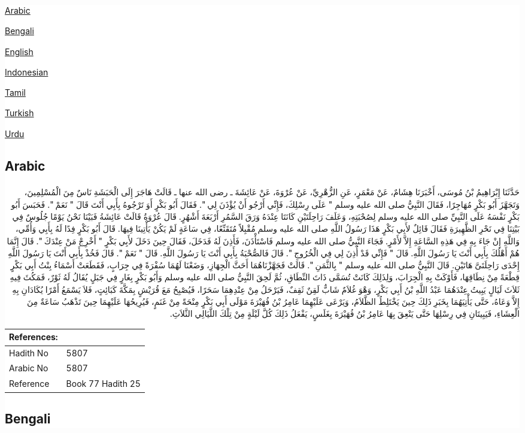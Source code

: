 [Arabic](#arabic)

[Bengali](#bengali)

[English](#english)

[Indonesian](#indonesian)

[Tamil](#tamil)

[Turkish](#turkish)

[Urdu](#urdu)

## Arabic


<div dir="rtl" lang="ar" style={{fontSize:'larger',backgroundColor:'#f8f9fa',padding:20}}>
حَدَّثَنَا إِبْرَاهِيمُ بْنُ مُوسَى، أَخْبَرَنَا هِشَامٌ، عَنْ مَعْمَرٍ، عَنِ الزُّهْرِيِّ، عَنْ عُرْوَةَ، عَنْ عَائِشَةَ ـ رضى الله عنها ـ قَالَتْ هَاجَرَ إِلَى الْحَبَشَةِ نَاسٌ مِنَ الْمُسْلِمِينَ، وَتَجَهَّزَ أَبُو بَكْرٍ مُهَاجِرًا، فَقَالَ النَّبِيُّ صلى الله عليه وسلم ‏"‏ عَلَى رِسْلِكَ، فَإِنِّي أَرْجُو أَنْ يُؤْذَنَ لِي ‏"‏‏.‏ فَقَالَ أَبُو بَكْرٍ أَوَ تَرْجُوهُ بِأَبِي أَنْتَ قَالَ ‏"‏ نَعَمْ ‏"‏‏.‏ فَحَبَسَ أَبُو بَكْرٍ نَفْسَهُ عَلَى النَّبِيِّ صلى الله عليه وسلم لِصُحْبَتِهِ، وَعَلَفَ رَاحِلَتَيْنِ كَانَتَا عِنْدَهُ وَرَقَ السَّمُرِ أَرْبَعَةَ أَشْهُرٍ‏.‏ قَالَ عُرْوَةُ قَالَتْ عَائِشَةُ فَبَيْنَا نَحْنُ يَوْمًا جُلُوسٌ فِي بَيْتِنَا فِي نَحْرِ الظَّهِيرَةِ فَقَالَ قَائِلٌ لأَبِي بَكْرٍ هَذَا رَسُولُ اللَّهِ صلى الله عليه وسلم مُقْبِلاً مُتَقَنِّعًا، فِي سَاعَةٍ لَمْ يَكُنْ يَأْتِينَا فِيهَا‏.‏ قَالَ أَبُو بَكْرٍ فِدًا لَهُ بِأَبِي وَأُمِّي، وَاللَّهِ إِنْ جَاءَ بِهِ فِي هَذِهِ السَّاعَةِ إِلاَّ لأَمْرٍ‏.‏ فَجَاءَ النَّبِيُّ صلى الله عليه وسلم فَاسْتَأْذَنَ، فَأَذِنَ لَهُ فَدَخَلَ، فَقَالَ حِينَ دَخَلَ لأَبِي بَكْرٍ ‏"‏ أَخْرِجْ مَنْ عِنْدَكَ ‏"‏‏.‏ قَالَ إِنَّمَا هُمْ أَهْلُكَ بِأَبِي أَنْتَ يَا رَسُولَ اللَّهِ‏.‏ قَالَ ‏"‏ فَإِنِّي قَدْ أُذِنَ لِي فِي الْخُرُوجِ ‏"‏‏.‏ قَالَ فَالصُّحْبَةُ بِأَبِي أَنْتَ يَا رَسُولَ اللَّهِ‏.‏ قَالَ ‏"‏ نَعَمْ ‏"‏‏.‏ قَالَ فَخُذْ بِأَبِي أَنْتَ يَا رَسُولَ اللَّهِ إِحْدَى رَاحِلَتَىَّ هَاتَيْنِ‏.‏ قَالَ النَّبِيُّ صلى الله عليه وسلم ‏"‏ بِالثَّمَنِ ‏"‏‏.‏ قَالَتْ فَجَهَّزْنَاهُمَا أَحَثَّ الْجِهَازِ، وَضَعْنَا لَهُمَا سُفْرَةً فِي جِرَابٍ، فَقَطَعَتْ أَسْمَاءُ بِنْتُ أَبِي بَكْرٍ قِطْعَةً مِنْ نِطَاقِهَا، فَأَوْكَتْ بِهِ الْجِرَابَ، وَلِذَلِكَ كَانَتْ تُسَمَّى ذَاتَ النِّطَاقِ، ثُمَّ لَحِقَ النَّبِيُّ صلى الله عليه وسلم وَأَبُو بَكْرٍ بِغَارٍ فِي جَبَلٍ يُقَالُ لَهُ ثَوْرٌ، فَمَكُثَ فِيهِ ثَلاَثَ لَيَالٍ يَبِيتُ عِنْدَهُمَا عَبْدُ اللَّهِ بْنُ أَبِي بَكْرٍ، وَهْوَ غُلاَمٌ شَابٌّ لَقِنٌ ثَقِفٌ، فَيَرْحَلُ مِنْ عِنْدِهِمَا سَحَرًا، فَيُصْبِحُ مَعَ قُرَيْشٍ بِمَكَّةَ كَبَائِتٍ، فَلاَ يَسْمَعُ أَمْرًا يُكَادَانِ بِهِ إِلاَّ وَعَاهُ، حَتَّى يَأْتِيَهُمَا بِخَبَرِ ذَلِكَ حِينَ يَخْتَلِطُ الظَّلاَمُ، وَيَرْعَى عَلَيْهِمَا عَامِرُ بْنُ فُهَيْرَةَ مَوْلَى أَبِي بَكْرٍ مِنْحَةً مِنْ غَنَمٍ، فَيُرِيحُهَا عَلَيْهِمَا حِينَ تَذْهَبُ سَاعَةٌ مِنَ الْعِشَاءِ، فَيَبِيتَانِ فِي رِسْلِهَا حَتَّى يَنْعِقَ بِهَا عَامِرُ بْنُ فُهَيْرَةَ بِغَلَسٍ، يَفْعَلُ ذَلِكَ كُلَّ لَيْلَةٍ مِنْ تِلْكَ اللَّيَالِي الثَّلاَثِ‏.‏
</div>
<div style={{backgroundColor:'#f8f9fa',padding:20, marginBottom: 10}}><table> <thead> <tr> <th>References:</th> <th></th> </tr> </thead> <tbody><tr><td>Hadith No</td><td>5807</td></tr><tr><td>Arabic No</td><td>5807</td></tr><tr><td>Reference</td><td>Book 77 Hadith 25</td></tr></tbody></table></div>

## Bengali


<div dir="ltr" lang="bn" style={{fontSize:'larger',backgroundColor:'#f8f9fa',padding:20}}>